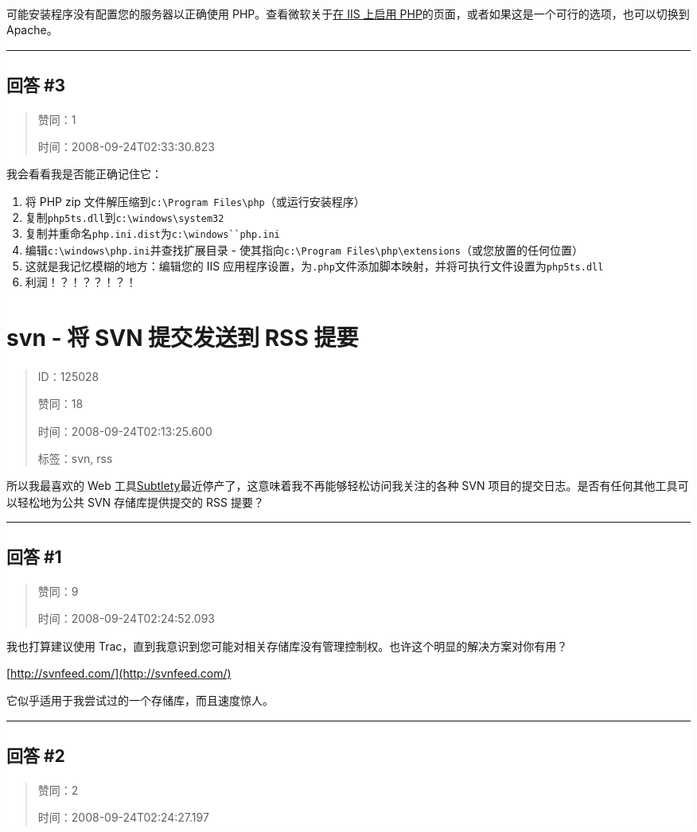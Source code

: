 可能安装程序没有配置您的服务器以正确使用 PHP。查看微软关于[在 IIS 上启用 PHP](http://www.iis.net/php)的页面，或者如果这是一个可行的选项，也可以切换到 Apache。

* * *

## 回答 #3

> 赞同：1
> 
> 时间：2008-09-24T02:33:30.823

我会看看我是否能正确记住它：

1.  将 PHP zip 文件解压缩到`c:\Program Files\php`（或运行安装程序）
2.  复制`php5ts.dll`到`c:\windows\system32`
3.  复制并重命名`php.ini.dist`为`c:\windows``php.ini`
4.  编辑`c:\windows\php.ini`并查找扩展目录 - 使其指向`c:\Program Files\php\extensions`（或您放置的任何位置）
5.  这就是我记忆模糊的地方：编辑您的 IIS 应用程序设置，为`.php`文件添加脚本映射，并将可执行文件设置为`php5ts.dll`
6.  利润！？！？？！？！

# svn - 将 SVN 提交发送到 RSS 提要

> ID：125028
> 
> 赞同：18
> 
> 时间：2008-09-24T02:13:25.600
> 
> 标签：svn, rss

所以我最喜欢的 Web 工具[Subtlety](http://subtlety.errtheblog.com)最近停产了，这意味着我不再能够轻松访问我关注的各种 SVN 项目的提交日志。是否有任何其他工具可以轻松地为公共 SVN 存储库提供提交的 RSS 提要？

* * *

## 回答 #1

> 赞同：9
> 
> 时间：2008-09-24T02:24:52.093

我也打算建议使用 Trac，直到我意识到您可能对相关存储库没有管理控制权。也许这个明显的解决方案对你有用？

[http://svnfeed.com/](http://svnfeed.com/)

它似乎适用于我尝试过的一个存储库，而且速度惊人。

* * *

## 回答 #2

> 赞同：2
> 
> 时间：2008-09-24T02:24:27.197
